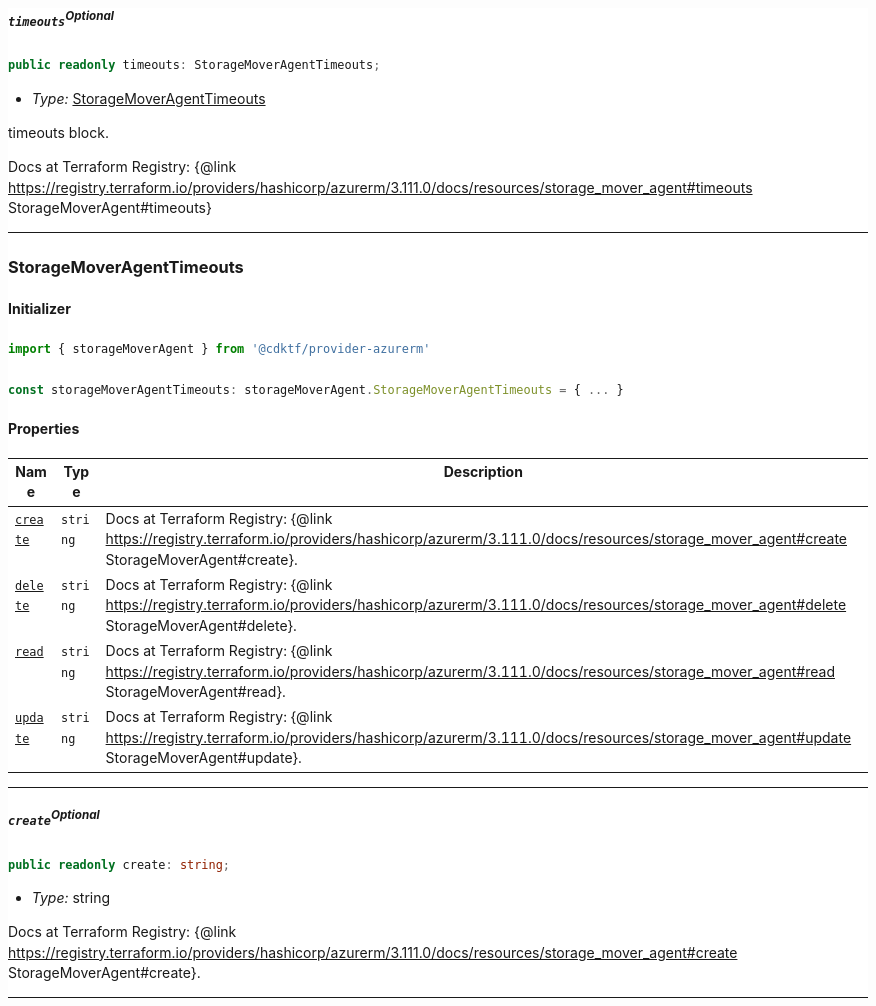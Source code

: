 ##### `timeouts`<sup>Optional</sup> <a name="timeouts" id="@cdktf/provider-azurerm.storageMoverAgent.StorageMoverAgentConfig.property.timeouts"></a>

```typescript
public readonly timeouts: StorageMoverAgentTimeouts;
```

- *Type:* <a href="#@cdktf/provider-azurerm.storageMoverAgent.StorageMoverAgentTimeouts">StorageMoverAgentTimeouts</a>

timeouts block.

Docs at Terraform Registry: {@link https://registry.terraform.io/providers/hashicorp/azurerm/3.111.0/docs/resources/storage_mover_agent#timeouts StorageMoverAgent#timeouts}

---

### StorageMoverAgentTimeouts <a name="StorageMoverAgentTimeouts" id="@cdktf/provider-azurerm.storageMoverAgent.StorageMoverAgentTimeouts"></a>

#### Initializer <a name="Initializer" id="@cdktf/provider-azurerm.storageMoverAgent.StorageMoverAgentTimeouts.Initializer"></a>

```typescript
import { storageMoverAgent } from '@cdktf/provider-azurerm'

const storageMoverAgentTimeouts: storageMoverAgent.StorageMoverAgentTimeouts = { ... }
```

#### Properties <a name="Properties" id="Properties"></a>

| **Name** | **Type** | **Description** |
| --- | --- | --- |
| <code><a href="#@cdktf/provider-azurerm.storageMoverAgent.StorageMoverAgentTimeouts.property.create">create</a></code> | <code>string</code> | Docs at Terraform Registry: {@link https://registry.terraform.io/providers/hashicorp/azurerm/3.111.0/docs/resources/storage_mover_agent#create StorageMoverAgent#create}. |
| <code><a href="#@cdktf/provider-azurerm.storageMoverAgent.StorageMoverAgentTimeouts.property.delete">delete</a></code> | <code>string</code> | Docs at Terraform Registry: {@link https://registry.terraform.io/providers/hashicorp/azurerm/3.111.0/docs/resources/storage_mover_agent#delete StorageMoverAgent#delete}. |
| <code><a href="#@cdktf/provider-azurerm.storageMoverAgent.StorageMoverAgentTimeouts.property.read">read</a></code> | <code>string</code> | Docs at Terraform Registry: {@link https://registry.terraform.io/providers/hashicorp/azurerm/3.111.0/docs/resources/storage_mover_agent#read StorageMoverAgent#read}. |
| <code><a href="#@cdktf/provider-azurerm.storageMoverAgent.StorageMoverAgentTimeouts.property.update">update</a></code> | <code>string</code> | Docs at Terraform Registry: {@link https://registry.terraform.io/providers/hashicorp/azurerm/3.111.0/docs/resources/storage_mover_agent#update StorageMoverAgent#update}. |

---

##### `create`<sup>Optional</sup> <a name="create" id="@cdktf/provider-azurerm.storageMoverAgent.StorageMoverAgentTimeouts.property.create"></a>

```typescript
public readonly create: string;
```

- *Type:* string

Docs at Terraform Registry: {@link https://registry.terraform.io/providers/hashicorp/azurerm/3.111.0/docs/resources/storage_mover_agent#create StorageMoverAgent#create}.

---